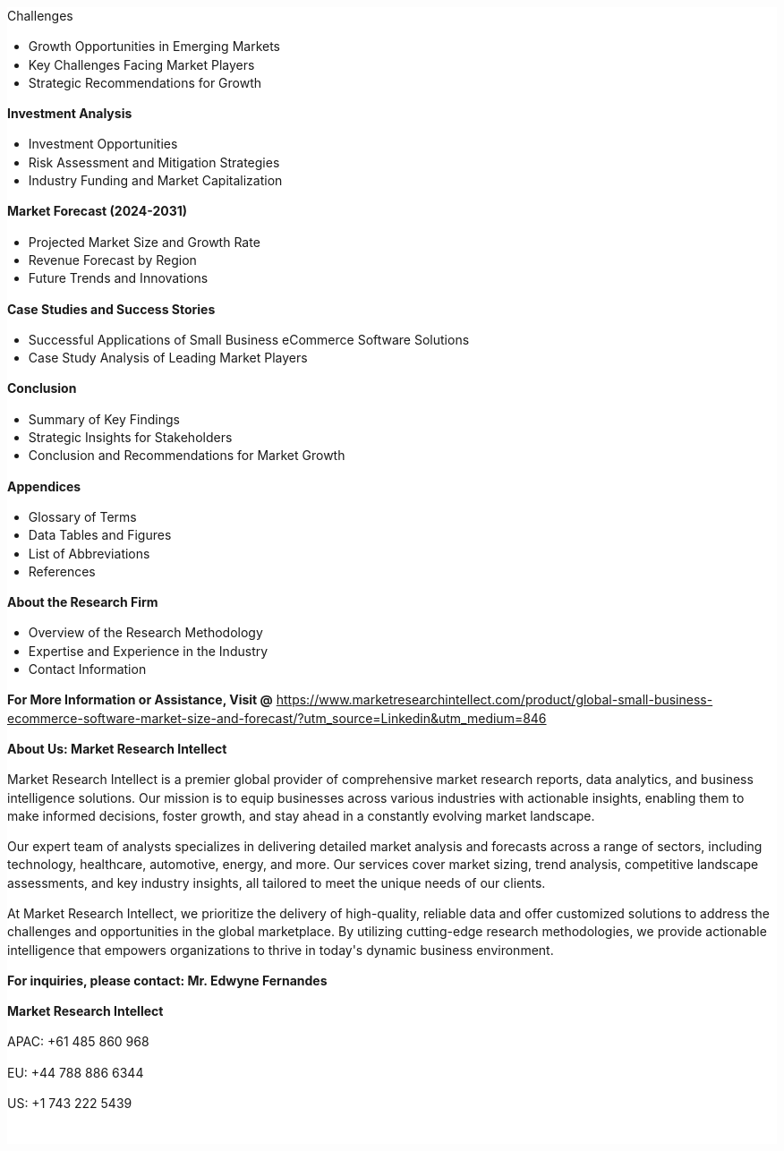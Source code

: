 Challenges</strong></p><ul><li>Growth Opportunities in Emerging Markets</li><li>Key Challenges Facing Market Players</li><li>Strategic Recommendations for Growth</li></ul><p><strong>Investment Analysis</strong></p><ul><li>Investment Opportunities</li><li>Risk Assessment and Mitigation Strategies</li><li>Industry Funding and Market Capitalization</li></ul><p><strong>Market Forecast (2024-2031)</strong></p><ul><li>Projected Market Size and Growth Rate</li><li>Revenue Forecast by Region</li><li>Future Trends and Innovations</li></ul><p><strong>Case Studies and Success Stories</strong></p><ul><li>Successful Applications of Small Business eCommerce Software Solutions</li><li>Case Study Analysis of Leading Market Players</li></ul><p><strong>Conclusion</strong></p><ul><li>Summary of Key Findings</li><li>Strategic Insights for Stakeholders</li><li>Conclusion and Recommendations for Market Growth</li></ul><p><strong>Appendices</strong></p><ul><li>Glossary of Terms</li><li>Data Tables and Figures</li><li>List of Abbreviations</li><li>References</li></ul><p><strong>About the Research Firm</strong></p><ul><li>Overview of the Research Methodology</li><li>Expertise and Experience in the Industry</li><li>Contact Information</li></ul></div><div class="article-main__content" data-test-id="publishing-text-block"><p><span class="font-[700]"><strong>For More Information or Assistance, Visit @</strong>&nbsp;<a href="https://www.marketresearchintellect.com/product/global-small-business-ecommerce-software-market-size-and-forecast/?utm_source=Linkedin&utm_medium=846">https://www.marketresearchintellect.com/product/global-small-business-ecommerce-software-market-size-and-forecast/?utm_source=Linkedin&utm_medium=846</a></span></p><p><strong>About Us: Market Research Intellect</strong></p><p>Market Research Intellect is a premier global provider of comprehensive market research reports, data analytics, and business intelligence solutions. Our mission is to equip businesses across various industries with actionable insights, enabling them to make informed decisions, foster growth, and stay ahead in a constantly evolving market landscape.</p><p>Our expert team of analysts specializes in delivering detailed market analysis and forecasts across a range of sectors, including technology, healthcare, automotive, energy, and more. Our services cover market sizing, trend analysis, competitive landscape assessments, and key industry insights, all tailored to meet the unique needs of our clients.</p><p>At Market Research Intellect, we prioritize the delivery of high-quality, reliable data and offer customized solutions to address the challenges and opportunities in the global marketplace. By utilizing cutting-edge research methodologies, we provide actionable intelligence that empowers organizations to thrive in today's dynamic business environment.</p><p><strong>For inquiries, please contact: Mr. Edwyne Fernandes</strong></p><p><strong>Market Research Intellect</strong></p><p>APAC: +61 485 860 968</p><p>EU: +44 788 886 6344</p><p>US: +1 743 222 5439</p></div><div class="article-main__content" data-test-id="publishing-text-block">&nbsp;</div>
